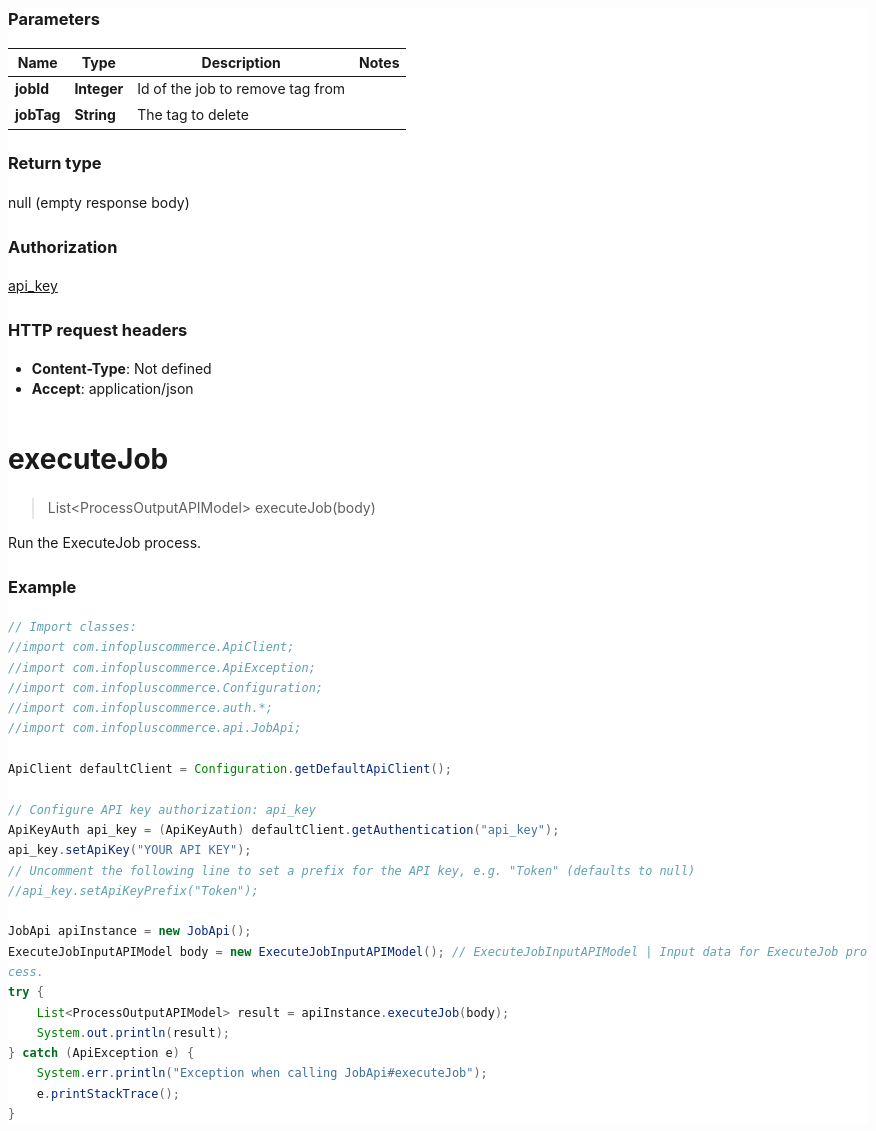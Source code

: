 ### Parameters

Name | Type | Description  | Notes
------------- | ------------- | ------------- | -------------
 **jobId** | **Integer**| Id of the job to remove tag from |
 **jobTag** | **String**| The tag to delete |

### Return type

null (empty response body)

### Authorization

[api_key](../README.md#api_key)

### HTTP request headers

 - **Content-Type**: Not defined
 - **Accept**: application/json

<a name="executeJob"></a>
# **executeJob**
> List&lt;ProcessOutputAPIModel&gt; executeJob(body)

Run the ExecuteJob process.



### Example
```java
// Import classes:
//import com.infopluscommerce.ApiClient;
//import com.infopluscommerce.ApiException;
//import com.infopluscommerce.Configuration;
//import com.infopluscommerce.auth.*;
//import com.infopluscommerce.api.JobApi;

ApiClient defaultClient = Configuration.getDefaultApiClient();

// Configure API key authorization: api_key
ApiKeyAuth api_key = (ApiKeyAuth) defaultClient.getAuthentication("api_key");
api_key.setApiKey("YOUR API KEY");
// Uncomment the following line to set a prefix for the API key, e.g. "Token" (defaults to null)
//api_key.setApiKeyPrefix("Token");

JobApi apiInstance = new JobApi();
ExecuteJobInputAPIModel body = new ExecuteJobInputAPIModel(); // ExecuteJobInputAPIModel | Input data for ExecuteJob process.
try {
    List<ProcessOutputAPIModel> result = apiInstance.executeJob(body);
    System.out.println(result);
} catch (ApiException e) {
    System.err.println("Exception when calling JobApi#executeJob");
    e.printStackTrace();
}
```
